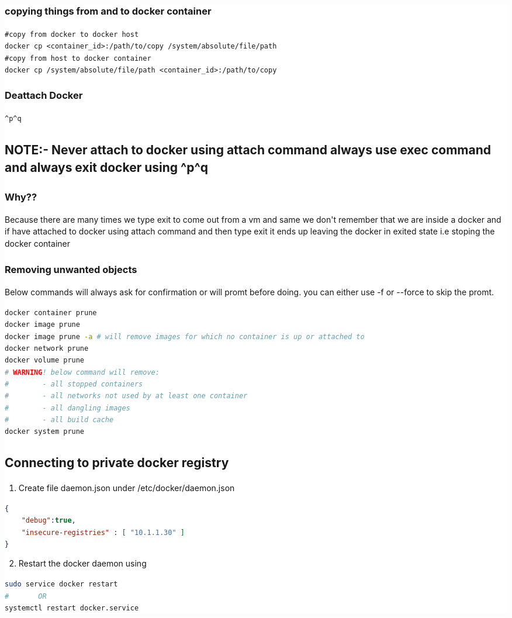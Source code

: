 ### copying things from and to docker container
```docker
#copy from docker to docker host
docker cp <container_id>:/path/to/copy /system/absolute/file/path
#copy from host to docker container
docker cp /system/absolute/file/path <container_id>:/path/to/copy
```

### Deattach Docker
```bash
^p^q
```

## NOTE:- Never attach to docker using attach command always use exec command and always exit docker using ^p^q
### Why??
Because there are many times we type exit to come out from a vm and same we don't remember that we are inside a docker and if have attached to docker using attach command and then type exit it ends up leaving the docker in exited state i.e stoping the docker container


### Removing unwanted objects
Below commands will always ask for confirmation or will promt before doing. you can either use -f or --force to skip the promt.
```bash
docker container prune
docker image prune
docker image prune -a # will remove images for which no container is up or attached to
docker network prune
docker volume prune
# WARNING! below command will remove:
#        - all stopped containers
#        - all networks not used by at least one container
#        - all dangling images
#        - all build cache
docker system prune
```



## Connecting to private docker registry
1. Create file daemon.json under /etc/docker/daemon.json
```json
{
    "debug":true,
    "insecure-registries" : [ "10.1.1.30" ]
}
```

2. Restart the docker daemon using
```bash
sudo service docker restart
#       OR
systemctl restart docker.service
```